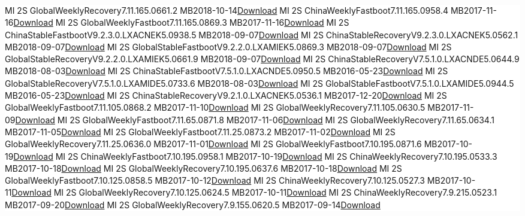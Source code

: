 <tr><td>MI 2S Global</td><td>Weekly</td><td>Recovery</td><td>7.11.16</td><td>5.0</td><td>661.2 MB</td><td>2018-10-14</td><td><a href="/miui/aries/weekly/7.11.16/">Download</a></td></tr>
<tr><td>MI 2S China</td><td>Weekly</td><td>Fastboot</td><td>7.11.16</td><td>5.0</td><td>958.4 MB</td><td>2017-11-16</td><td><a href="/miui/aries/weekly/7.11.16/">Download</a></td></tr>
<tr><td>MI 2S Global</td><td>Weekly</td><td>Fastboot</td><td>7.11.16</td><td>5.0</td><td>869.3 MB</td><td>2017-11-16</td><td><a href="/miui/aries/weekly/7.11.16/">Download</a></td></tr>
<tr><td>MI 2S China</td><td>Stable</td><td>Fastboot</td><td>V9.2.3.0.LXACNEK</td><td>5.0</td><td>938.5 MB</td><td>2018-09-07</td><td><a href="/miui/aries/stable/V9.2.3.0.LXACNEK/">Download</a></td></tr>
<tr><td>MI 2S China</td><td>Stable</td><td>Recovery</td><td>V9.2.3.0.LXACNEK</td><td>5.0</td><td>562.1 MB</td><td>2018-09-07</td><td><a href="/miui/aries/stable/V9.2.3.0.LXACNEK/">Download</a></td></tr>
<tr><td>MI 2S Global</td><td>Stable</td><td>Fastboot</td><td>V9.2.2.0.LXAMIEK</td><td>5.0</td><td>869.3 MB</td><td>2018-09-07</td><td><a href="/miui/aries/stable/V9.2.2.0.LXAMIEK/">Download</a></td></tr>
<tr><td>MI 2S Global</td><td>Stable</td><td>Recovery</td><td>V9.2.2.0.LXAMIEK</td><td>5.0</td><td>661.9 MB</td><td>2018-09-07</td><td><a href="/miui/aries/stable/V9.2.2.0.LXAMIEK/">Download</a></td></tr>
<tr><td>MI 2S China</td><td>Stable</td><td>Recovery</td><td>V7.5.1.0.LXACNDE</td><td>5.0</td><td>644.9 MB</td><td>2018-08-03</td><td><a href="/miui/aries/stable/V7.5.1.0.LXACNDE/">Download</a></td></tr>
<tr><td>MI 2S China</td><td>Stable</td><td>Fastboot</td><td>V7.5.1.0.LXACNDE</td><td>5.0</td><td>950.5 MB</td><td>2016-05-23</td><td><a href="/miui/aries/stable/V7.5.1.0.LXACNDE/">Download</a></td></tr>
<tr><td>MI 2S Global</td><td>Stable</td><td>Recovery</td><td>V7.5.1.0.LXAMIDE</td><td>5.0</td><td>733.6 MB</td><td>2018-08-03</td><td><a href="/miui/aries/stable/V7.5.1.0.LXAMIDE/">Download</a></td></tr>
<tr><td>MI 2S Global</td><td>Stable</td><td>Fastboot</td><td>V7.5.1.0.LXAMIDE</td><td>5.0</td><td>944.5 MB</td><td>2016-05-23</td><td><a href="/miui/aries/stable/V7.5.1.0.LXAMIDE/">Download</a></td></tr>
<tr><td>MI 2S China</td><td>Stable</td><td>Recovery</td><td>V9.2.1.0.LXACNEK</td><td>5.0</td><td>536.1 MB</td><td>2017-12-20</td><td><a href="/miui/aries/stable/V9.2.1.0.LXACNEK/">Download</a></td></tr>
<tr><td>MI 2S Global</td><td>Weekly</td><td>Fastboot</td><td>7.11.10</td><td>5.0</td><td>868.2 MB</td><td>2017-11-10</td><td><a href="/miui/aries/weekly/7.11.10/">Download</a></td></tr>
<tr><td>MI 2S Global</td><td>Weekly</td><td>Recovery</td><td>7.11.10</td><td>5.0</td><td>630.5 MB</td><td>2017-11-09</td><td><a href="/miui/aries/weekly/7.11.10/">Download</a></td></tr>
<tr><td>MI 2S Global</td><td>Weekly</td><td>Fastboot</td><td>7.11.6</td><td>5.0</td><td>871.8 MB</td><td>2017-11-06</td><td><a href="/miui/aries/weekly/7.11.6/">Download</a></td></tr>
<tr><td>MI 2S Global</td><td>Weekly</td><td>Recovery</td><td>7.11.6</td><td>5.0</td><td>634.1 MB</td><td>2017-11-05</td><td><a href="/miui/aries/weekly/7.11.6/">Download</a></td></tr>
<tr><td>MI 2S Global</td><td>Weekly</td><td>Fastboot</td><td>7.11.2</td><td>5.0</td><td>873.2 MB</td><td>2017-11-02</td><td><a href="/miui/aries/weekly/7.11.2/">Download</a></td></tr>
<tr><td>MI 2S Global</td><td>Weekly</td><td>Recovery</td><td>7.11.2</td><td>5.0</td><td>636.0 MB</td><td>2017-11-01</td><td><a href="/miui/aries/weekly/7.11.2/">Download</a></td></tr>
<tr><td>MI 2S Global</td><td>Weekly</td><td>Fastboot</td><td>7.10.19</td><td>5.0</td><td>871.6 MB</td><td>2017-10-19</td><td><a href="/miui/aries/weekly/7.10.19/">Download</a></td></tr>
<tr><td>MI 2S China</td><td>Weekly</td><td>Fastboot</td><td>7.10.19</td><td>5.0</td><td>958.1 MB</td><td>2017-10-19</td><td><a href="/miui/aries/weekly/7.10.19/">Download</a></td></tr>
<tr><td>MI 2S China</td><td>Weekly</td><td>Recovery</td><td>7.10.19</td><td>5.0</td><td>533.3 MB</td><td>2017-10-18</td><td><a href="/miui/aries/weekly/7.10.19/">Download</a></td></tr>
<tr><td>MI 2S Global</td><td>Weekly</td><td>Recovery</td><td>7.10.19</td><td>5.0</td><td>637.6 MB</td><td>2017-10-18</td><td><a href="/miui/aries/weekly/7.10.19/">Download</a></td></tr>
<tr><td>MI 2S Global</td><td>Weekly</td><td>Fastboot</td><td>7.10.12</td><td>5.0</td><td>858.5 MB</td><td>2017-10-12</td><td><a href="/miui/aries/weekly/7.10.12/">Download</a></td></tr>
<tr><td>MI 2S China</td><td>Weekly</td><td>Recovery</td><td>7.10.12</td><td>5.0</td><td>527.3 MB</td><td>2017-10-11</td><td><a href="/miui/aries/weekly/7.10.12/">Download</a></td></tr>
<tr><td>MI 2S Global</td><td>Weekly</td><td>Recovery</td><td>7.10.12</td><td>5.0</td><td>624.5 MB</td><td>2017-10-11</td><td><a href="/miui/aries/weekly/7.10.12/">Download</a></td></tr>
<tr><td>MI 2S China</td><td>Weekly</td><td>Recovery</td><td>7.9.21</td><td>5.0</td><td>523.1 MB</td><td>2017-09-20</td><td><a href="/miui/aries/weekly/7.9.21/">Download</a></td></tr>
<tr><td>MI 2S Global</td><td>Weekly</td><td>Recovery</td><td>7.9.15</td><td>5.0</td><td>620.5 MB</td><td>2017-09-14</td><td><a href="/miui/aries/weekly/7.9.15/">Download</a></td></tr>
